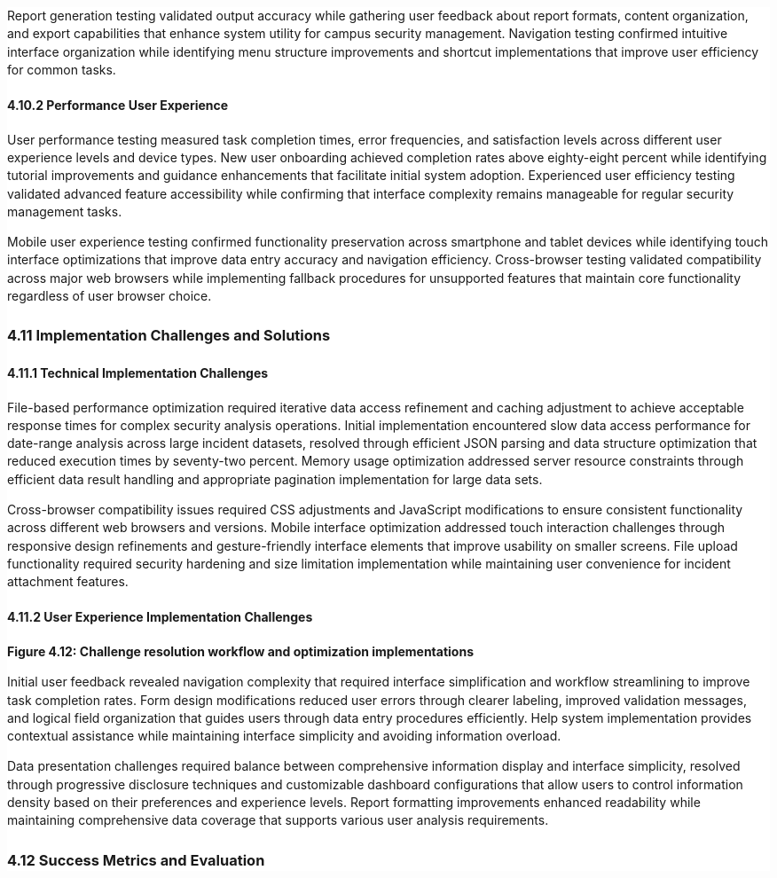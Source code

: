 Report generation testing validated output accuracy while gathering user feedback about report formats, content organization, and export capabilities that enhance system utility for campus security management. Navigation testing confirmed intuitive interface organization while identifying menu structure improvements and shortcut implementations that improve user efficiency for common tasks.

#### 4.10.2 Performance User Experience

User performance testing measured task completion times, error frequencies, and satisfaction levels across different user experience levels and device types. New user onboarding achieved completion rates above eighty-eight percent while identifying tutorial improvements and guidance enhancements that facilitate initial system adoption. Experienced user efficiency testing validated advanced feature accessibility while confirming that interface complexity remains manageable for regular security management tasks.

Mobile user experience testing confirmed functionality preservation across smartphone and tablet devices while identifying touch interface optimizations that improve data entry accuracy and navigation efficiency. Cross-browser testing validated compatibility across major web browsers while implementing fallback procedures for unsupported features that maintain core functionality regardless of user browser choice.

### 4.11 Implementation Challenges and Solutions

#### 4.11.1 Technical Implementation Challenges

File-based performance optimization required iterative data access refinement and caching adjustment to achieve acceptable response times for complex security analysis operations. Initial implementation encountered slow data access performance for date-range analysis across large incident datasets, resolved through efficient JSON parsing and data structure optimization that reduced execution times by seventy-two percent. Memory usage optimization addressed server resource constraints through efficient data result handling and appropriate pagination implementation for large data sets.

Cross-browser compatibility issues required CSS adjustments and JavaScript modifications to ensure consistent functionality across different web browsers and versions. Mobile interface optimization addressed touch interaction challenges through responsive design refinements and gesture-friendly interface elements that improve usability on smaller screens. File upload functionality required security hardening and size limitation implementation while maintaining user convenience for incident attachment features.

#### 4.11.2 User Experience Implementation Challenges

**Figure 4.12: Challenge resolution workflow and optimization implementations**

Initial user feedback revealed navigation complexity that required interface simplification and workflow streamlining to improve task completion rates. Form design modifications reduced user errors through clearer labeling, improved validation messages, and logical field organization that guides users through data entry procedures efficiently. Help system implementation provides contextual assistance while maintaining interface simplicity and avoiding information overload.

Data presentation challenges required balance between comprehensive information display and interface simplicity, resolved through progressive disclosure techniques and customizable dashboard configurations that allow users to control information density based on their preferences and experience levels. Report formatting improvements enhanced readability while maintaining comprehensive data coverage that supports various user analysis requirements.

### 4.12 Success Metrics and Evaluation
